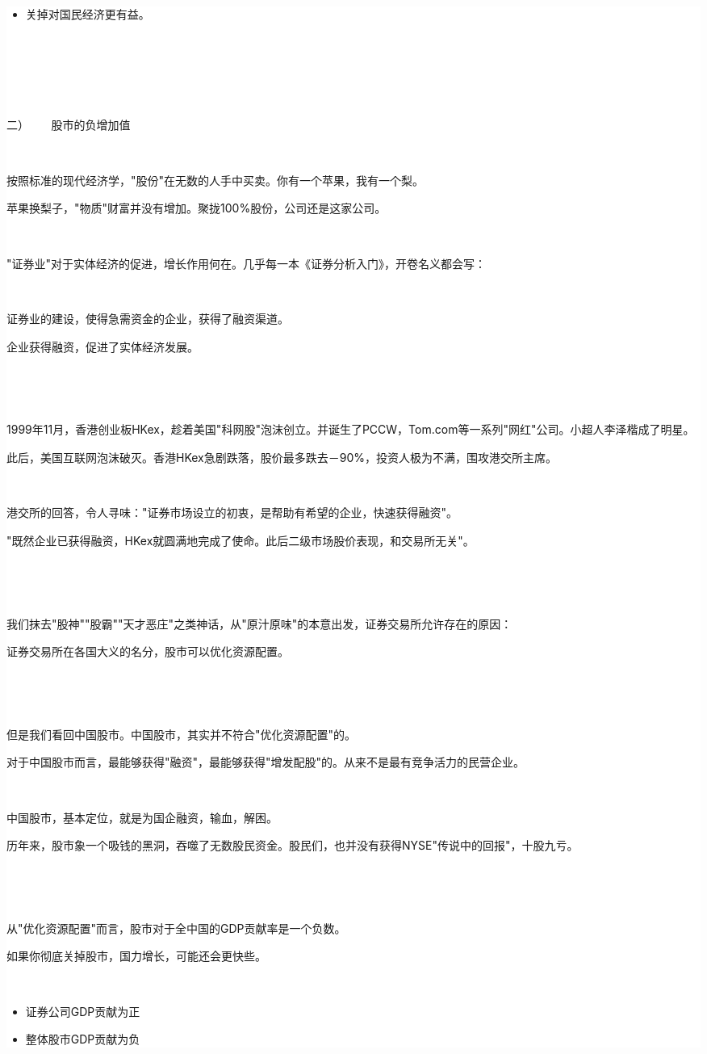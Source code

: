 -   关掉对国民经济更有益。

 

 

 

二）       股市的负增加值

 

按照标准的现代经济学，"股份"在无数的人手中买卖。你有一个苹果，我有一个梨。

苹果换梨子，"物质"财富并没有增加。聚拢100%股份，公司还是这家公司。

 

"证券业"对于实体经济的促进，增长作用何在。几乎每一本《证券分析入门》，开卷名义都会写：

 

证券业的建设，使得急需资金的企业，获得了融资渠道。

企业获得融资，促进了实体经济发展。

 

 

1999年11月，香港创业板HKex，趁着美国"科网股"泡沫创立。并诞生了PCCW，Tom.com等一系列"网红"公司。小超人李泽楷成了明星。

此后，美国互联网泡沫破灭。香港HKex急剧跌落，股价最多跌去－90%，投资人极为不满，围攻港交所主席。

 

港交所的回答，令人寻味："证券市场设立的初衷，是帮助有希望的企业，快速获得融资"。

"既然企业已获得融资，HKex就圆满地完成了使命。此后二级市场股价表现，和交易所无关"。

 

 

我们抹去"股神""股霸""天才恶庄"之类神话，从"原汁原味"的本意出发，证券交易所允许存在的原因：

证券交易所在各国大义的名分，股市可以优化资源配置。

 

 

但是我们看回中国股市。中国股市，其实并不符合"优化资源配置"的。

对于中国股市而言，最能够获得"融资"，最能够获得"增发配股"的。从来不是最有竞争活力的民营企业。

 

中国股市，基本定位，就是为国企融资，输血，解困。

历年来，股市象一个吸钱的黑洞，吞噬了无数股民资金。股民们，也并没有获得NYSE"传说中的回报"，十股九亏。

 

 

从"优化资源配置"而言，股市对于全中国的GDP贡献率是一个负数。

如果你彻底关掉股市，国力增长，可能还会更快些。

 

-   证券公司GDP贡献为正

-   整体股市GDP贡献为负
